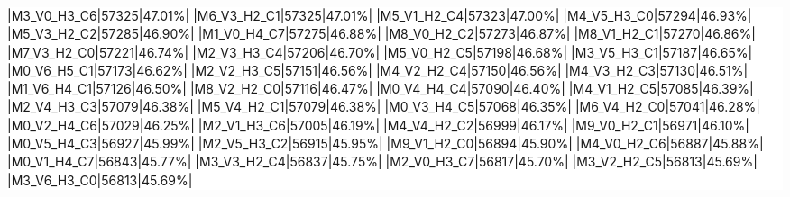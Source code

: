 |M3_V0_H3_C6|57325|47.01%|
|M6_V3_H2_C1|57325|47.01%|
|M5_V1_H2_C4|57323|47.00%|
|M4_V5_H3_C0|57294|46.93%|
|M5_V3_H2_C2|57285|46.90%|
|M1_V0_H4_C7|57275|46.88%|
|M8_V0_H2_C2|57273|46.87%|
|M8_V1_H2_C1|57270|46.86%|
|M7_V3_H2_C0|57221|46.74%|
|M2_V3_H3_C4|57206|46.70%|
|M5_V0_H2_C5|57198|46.68%|
|M3_V5_H3_C1|57187|46.65%|
|M0_V6_H5_C1|57173|46.62%|
|M2_V2_H3_C5|57151|46.56%|
|M4_V2_H2_C4|57150|46.56%|
|M4_V3_H2_C3|57130|46.51%|
|M1_V6_H4_C1|57126|46.50%|
|M8_V2_H2_C0|57116|46.47%|
|M0_V4_H4_C4|57090|46.40%|
|M4_V1_H2_C5|57085|46.39%|
|M2_V4_H3_C3|57079|46.38%|
|M5_V4_H2_C1|57079|46.38%|
|M0_V3_H4_C5|57068|46.35%|
|M6_V4_H2_C0|57041|46.28%|
|M0_V2_H4_C6|57029|46.25%|
|M2_V1_H3_C6|57005|46.19%|
|M4_V4_H2_C2|56999|46.17%|
|M9_V0_H2_C1|56971|46.10%|
|M0_V5_H4_C3|56927|45.99%|
|M2_V5_H3_C2|56915|45.95%|
|M9_V1_H2_C0|56894|45.90%|
|M4_V0_H2_C6|56887|45.88%|
|M0_V1_H4_C7|56843|45.77%|
|M3_V3_H2_C4|56837|45.75%|
|M2_V0_H3_C7|56817|45.70%|
|M3_V2_H2_C5|56813|45.69%|
|M3_V6_H3_C0|56813|45.69%|
